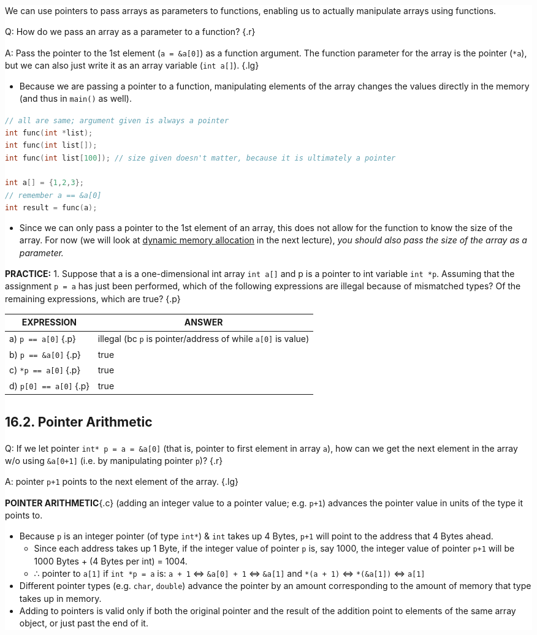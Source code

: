 We can use pointers to pass arrays as parameters to functions, enabling us to actually manipulate arrays using functions.

Q: How do we pass an array as a parameter to a function? {.r}

A: Pass the pointer to the 1st element (`a = &a[0]`) as a function argument. The function parameter for the array is the pointer (`*a`), but we can also just write it as an array variable (`int a[]`). {.lg}

- Because we are passing a pointer to a function, manipulating elements of the array changes the values directly in the memory (and thus in `main()` as well).
```c
// all are same; argument given is always a pointer
int func(int *list);
int func(int list[]);
int func(int list[100]); // size given doesn't matter, because it is ultimately a pointer

int a[] = {1,2,3};
// remember a == &a[0]
int result = func(a);
```
- Since we can only pass a pointer to the 1st element of an array, this does not allow for the function to know the size of the array. For now (we will look at [dynamic memory allocation](#17-dynamic-memory-allocation) in the next lecture), _*you should also pass the size of the array as a parameter.*_

**PRACTICE:**
1\. Suppose that a is a one-dimensional int array `int a[]` and p is a pointer to int variable `int *p`. Assuming that the assignment `p = a` has just been performed, which of the following expressions are illegal because of mismatched types? Of the remaining expressions, which are true? {.p}

| EXPRESSION             | ANSWER                                                       |
| ---------------------- | ------------------------------------------------------------ |
| a) `p == a[0]` {.p}    | illegal (bc `p` is pointer/address of while `a[0]` is value) |
| b) `p == &a[0]` {.p}   | true                                                         |
| c) `*p == a[0]` {.p}   | true                                                         |
| d) `p[0] == a[0]` {.p} | true                                                         |

## 16.2. Pointer Arithmetic

Q: If we let pointer `int* p = a = &a[0]` (that is, pointer to first element in array `a`), how can we get the next element in the array w/o using `&a[0+1]` (i.e. by manipulating pointer `p`)? {.r}

A: pointer `p+1` points to the next element of the array. {.lg}

**POINTER ARITHMETIC**{.c} (adding an integer value to a pointer value; e.g. `p+1`) advances the pointer value in units of the type it points to.
- Because `p` is an integer pointer (of type `int*`) & `int` takes up 4 Bytes, `p+1` will point to the address that 4 Bytes ahead.
  - Since each address takes up 1 Byte, if the integer value of pointer `p` is, say 1000, the integer value of pointer `p+1` will be 1000 Bytes + (4 Bytes per int) = 1004.
  - $\therefore$ pointer to `a[1]` if `int *p = a` is:
    `a + 1` <=> `&a[0] + 1` <=> `&a[1]`
    and
    `*(a + 1)` <=> `*(&a[1])` <=> `a[1]`
- Different pointer types (e.g. `char`, `double`) advance the pointer by an amount corresponding to the amount of memory that type takes up in memory.
- Adding to pointers is valid only if both the original pointer and the result of the addition point to elements of the same array object, or just past the end of it.
